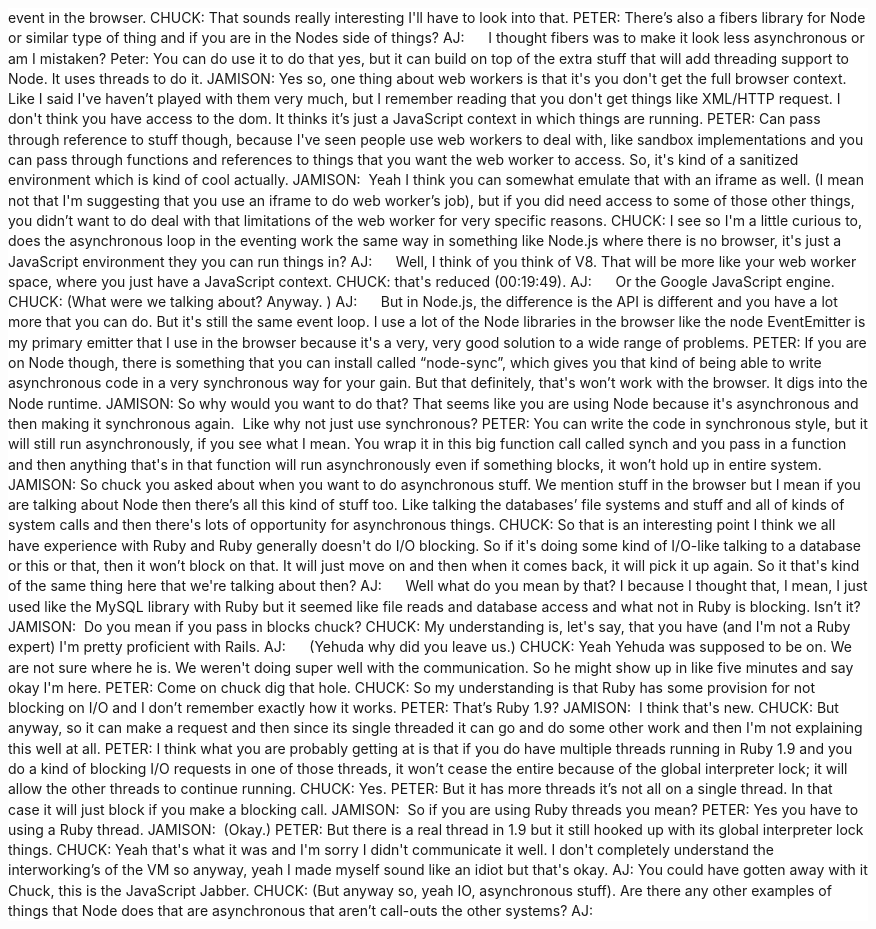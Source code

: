 event in the browser. CHUCK: That sounds really interesting I'll have to look into that. PETER: There’s also a fibers library for Node or similar type of thing and if you are in the Nodes side of things? AJ: &nbsp;&nbsp;&nbsp;&nbsp; I thought fibers was to make it look less asynchronous or am I mistaken? Peter: You can do use it to do that yes, but it can build on top of the extra stuff that will add threading support to Node. It uses threads to do it. JAMISON: Yes so, one thing about web workers is that it's you don't get the full browser context. Like I said I've haven’t played with them very much, but I remember reading that you don't get things like XML/HTTP request. I don't think you have access to the dom. It thinks it’s just a JavaScript context in which things are running. PETER: Can pass through reference to stuff though, because I've seen people use web workers to deal with, like sandbox implementations and you can pass through functions and references to things that you want the web worker to access. So, it's kind of a sanitized environment which is kind of cool actually. JAMISON:&nbsp; Yeah I think you can somewhat emulate that with an iframe as well. (I mean not that I'm suggesting that you use an iframe to do web worker’s job), but if you did need access to some of those other things, you didn’t want to do deal with that limitations of the web worker for very specific reasons. CHUCK: I see so I'm a little curious to, does the asynchronous loop in the eventing work the same way in something like Node.js where there is no browser, it's just a JavaScript environment they you can run things in? AJ: &nbsp;&nbsp;&nbsp;&nbsp; Well, I think of you think of V8. That will be more like your web worker space, where you just have a JavaScript context. CHUCK: that's reduced (00:19:49). AJ: &nbsp;&nbsp;&nbsp;&nbsp; Or the Google JavaScript engine. CHUCK: (What were we talking about? Anyway. ) AJ: &nbsp;&nbsp;&nbsp;&nbsp; But in Node.js, the difference is the API is different and you have a lot more that you can do. But it's still the same event loop. I use a lot of the Node libraries in the browser like the node EventEmitter is my primary emitter that I use in the browser because it's a very, very good solution to a wide range of problems. PETER: If you are on Node though, there is something that you can install called “node-sync”, which gives you that kind of being able to write asynchronous code in a very synchronous way for your gain. But that definitely, that's won’t work with the browser. It digs into the Node runtime. JAMISON: So why would you want to do that? That seems like you are using Node because it's asynchronous and then making it synchronous again.&nbsp; Like why not just use synchronous? PETER: You can write the code in synchronous style, but it will still run asynchronously, if you see what I mean. You wrap it in this big function call called synch and you pass in a function and then anything that's in that function will run asynchronously even if something blocks, it won’t hold up in entire system. JAMISON: So chuck you asked about when you want to do asynchronous stuff. We mention stuff in the browser but I mean if you are talking about Node then there’s all this kind of stuff too. Like talking the databases’ file systems and stuff and all of kinds of system calls and then there's lots of opportunity for asynchronous things. CHUCK: So that is an interesting point I think we all have experience with Ruby and Ruby generally doesn't do I/O blocking. So if it's doing some kind of I/O-like talking to a database or this or that, then it won’t block on that. It will just move on and then when it comes back, it will pick it up again. So it that's kind of the same thing here that we're talking about then? AJ: &nbsp;&nbsp;&nbsp;&nbsp; Well what do you mean by that? I because I thought that, I mean, I just used like the MySQL library with Ruby but it seemed like file reads and database access and what not in Ruby is blocking. Isn’t it? JAMISON: &nbsp;Do you mean if you pass in blocks chuck? CHUCK: My understanding is, let's say, that you have (and I'm not a Ruby expert) I'm pretty proficient with Rails. AJ: &nbsp;&nbsp;&nbsp;&nbsp; (Yehuda why did you leave us.) CHUCK: Yeah Yehuda was supposed to be on. We are not sure where he is. We weren't doing super well with the communication. So he might show up in like five minutes and say okay I'm here. PETER: Come on chuck dig that hole. CHUCK: So my understanding is that Ruby has some provision for not blocking on I/O and I don’t remember exactly how it works. PETER: That’s Ruby 1.9? JAMISON: &nbsp;I think that's new. CHUCK: But anyway, so it can make a request and then since its single threaded it can go and do some other work and then I'm not explaining this well at all. PETER: I think what you are probably getting at is that if you do have multiple threads running in Ruby 1.9 and you do a kind of blocking I/O requests in one of those threads, it won’t cease the entire because of the global interpreter lock; it will allow the other threads to continue running. CHUCK: Yes. PETER: But it has more threads it’s not all on a single thread. In that case it will just block if you make a blocking call. JAMISON: &nbsp;So if you are using Ruby threads you mean? PETER: Yes you have to using a Ruby thread. JAMISON: &nbsp;(Okay.) PETER: But there is a real thread in 1.9 but it still hooked up with its global interpreter lock things. CHUCK: Yeah that's what it was and I'm sorry I didn't communicate it well. I don't completely understand the interworking’s of the VM so anyway, yeah I made myself sound like an idiot but that's okay. AJ: You could have gotten away with it Chuck, this is the JavaScript Jabber. CHUCK: (But anyway so, yeah IO, asynchronous stuff). Are there any other examples of things that Node does that are asynchronous that aren’t call-outs the other systems? AJ: